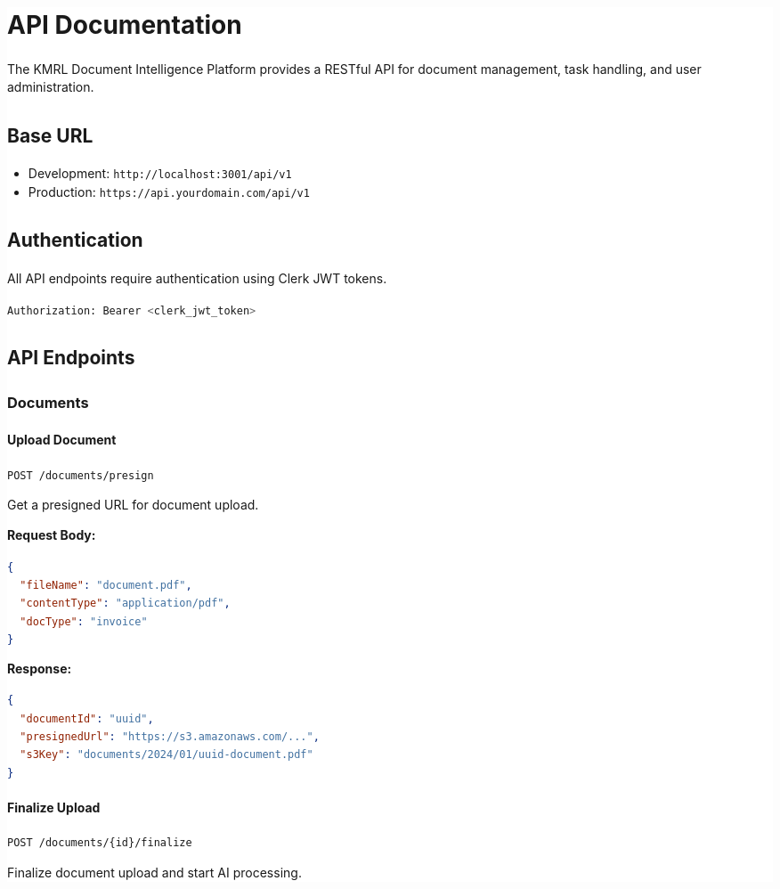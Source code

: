 # API Documentation

The KMRL Document Intelligence Platform provides a RESTful API for document management, task handling, and user administration.

## Base URL

- Development: `http://localhost:3001/api/v1`
- Production: `https://api.yourdomain.com/api/v1`

## Authentication

All API endpoints require authentication using Clerk JWT tokens.

```bash
Authorization: Bearer <clerk_jwt_token>
```

## API Endpoints

### Documents

#### Upload Document
```http
POST /documents/presign
```

Get a presigned URL for document upload.

**Request Body:**
```json
{
  "fileName": "document.pdf",
  "contentType": "application/pdf",
  "docType": "invoice"
}
```

**Response:**
```json
{
  "documentId": "uuid",
  "presignedUrl": "https://s3.amazonaws.com/...",
  "s3Key": "documents/2024/01/uuid-document.pdf"
}
```

#### Finalize Upload
```http
POST /documents/{id}/finalize
```

Finalize document upload and start AI processing.
